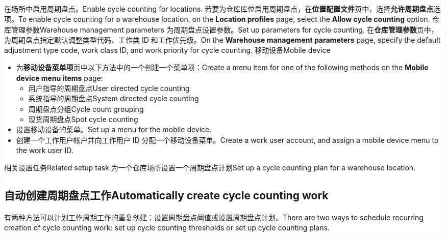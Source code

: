 <td><span data-ttu-id="b159b-131">在场所中启用周期盘点。</span><span class="sxs-lookup"><span data-stu-id="b159b-131">Enable cycle counting for locations.</span></span> <span data-ttu-id="b159b-132">若要为仓库库位启用周期盘点，在<strong>位置配置文件</strong>页中，选择<strong>允许周期盘点</strong>选项。</span><span class="sxs-lookup"><span data-stu-id="b159b-132">To enable cycle counting for a warehouse location, on the <strong>Location profiles</strong> page, select the <strong>Allow cycle counting</strong> option.</span></span></td>
</tr>
<tr class="odd">
<td><span data-ttu-id="b159b-133">仓库管理参数</span><span class="sxs-lookup"><span data-stu-id="b159b-133">Warehouse management parameters</span></span></td>
<td><span data-ttu-id="b159b-134">为周期盘点设置参数。</span><span class="sxs-lookup"><span data-stu-id="b159b-134">Set up parameters for cycle counting.</span></span> <span data-ttu-id="b159b-135">在<strong>仓库管理参数</strong>页中，为周期盘点指定默认调整类型代码、工作类 ID 和工作优先级。</span><span class="sxs-lookup"><span data-stu-id="b159b-135">On the <strong>Warehouse management parameters</strong> page, specify the default adjustment type code, work class ID, and work priority for cycle counting.</span></span></td>
</tr>
<tr class="even">
<td><span data-ttu-id="b159b-136">移动设备</span><span class="sxs-lookup"><span data-stu-id="b159b-136">Mobile device</span></span></td>
<td><ul>
<li><span data-ttu-id="b159b-137">为<strong>移动设备菜单项</strong>页中以下方法中的一个创建一个菜单项：</span><span class="sxs-lookup"><span data-stu-id="b159b-137">Create a menu item for one of the following methods on the <strong>Mobile device menu items</strong> page:</span></span>
<ul>
<li><span data-ttu-id="b159b-138">用户指导的周期盘点</span><span class="sxs-lookup"><span data-stu-id="b159b-138">User directed cycle counting</span></span></li>
<li><span data-ttu-id="b159b-139">系统指导的周期盘点</span><span class="sxs-lookup"><span data-stu-id="b159b-139">System directed cycle counting</span></span></li>
<li><span data-ttu-id="b159b-140">周期盘点分组</span><span class="sxs-lookup"><span data-stu-id="b159b-140">Cycle count grouping</span></span></li>
<li><span data-ttu-id="b159b-141">现货周期盘点</span><span class="sxs-lookup"><span data-stu-id="b159b-141">Spot cycle counting</span></span></li>
</ul>
</li>
<li><span data-ttu-id="b159b-142">设置移动设备的菜单。</span><span class="sxs-lookup"><span data-stu-id="b159b-142">Set up a menu for the mobile device.</span></span></li>
<li><span data-ttu-id="b159b-143">创建一个工作用户帐户并向工作用户 ID 分配一个移动设备菜单。</span><span class="sxs-lookup"><span data-stu-id="b159b-143">Create a work user account, and assign a mobile device menu to the work user ID.</span></span></li>
</ul></td>
</tr>
<tr class="odd">
<td><span data-ttu-id="b159b-144">相关设置任务</span><span class="sxs-lookup"><span data-stu-id="b159b-144">Related setup task</span></span></td>
<td><span data-ttu-id="b159b-145">为一个仓库场所设置一个周期盘点计划</span><span class="sxs-lookup"><span data-stu-id="b159b-145">Set up a cycle counting plan for a warehouse location.</span></span></td>
</tr>
</tbody>
</table>

## <a name="automatically-create-cycle-counting-work"></a><span data-ttu-id="b159b-146">自动创建周期盘点工作</span><span class="sxs-lookup"><span data-stu-id="b159b-146">Automatically create cycle counting work</span></span>
<span data-ttu-id="b159b-147">有两种方法可以计划工作周期工作的重复创建：设置周期盘点阈值或设置周期盘点计划。</span><span class="sxs-lookup"><span data-stu-id="b159b-147">There are two ways to schedule recurring creation of cycle counting work: set up cycle counting thresholds or set up cycle counting plans.</span></span>
